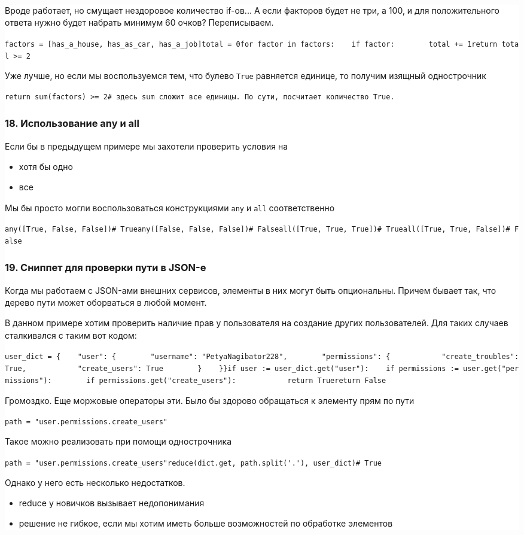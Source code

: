 Вроде работает, но смущает нездоровое количество if-ов... А если факторов будет не три, а 100, и для положительного ответа нужно будет набрать минимум 60 очков? Переписываем.

```
factors = [has_a_house, has_as_car, has_a_job]total = 0for factor in factors:    if factor:        total += 1return total >= 2
```

Уже лучше, но если мы воспользуемся тем, что булево `True` равняется единице, то получим изящный однострочник

```
return sum(factors) >= 2# здесь sum сложит все единицы. По сути, посчитает количество True.
```

### 18. Использование any и all

Если бы в предыдущем примере мы захотели проверить условия на

- хотя бы одно
    
- все
    

Мы бы просто могли воспользоваться конструкциями `any` и `all` соответственно

```
any([True, False, False])# Trueany([False, False, False])# Falseall([True, True, True])# Trueall([True, True, False])# False
```

### 19. Сниппет для проверки пути в JSON-е

Когда мы работаем с JSON-ами внешних сервисов, элементы в них могут быть опциональны. Причем бывает так, что дерево пути может оборваться в любой момент.

В данном примере хотим проверить наличие прав у пользователя на создание других пользователей. Для таких случаев сталкивался с таким вот кодом:

```
user_dict = {    "user": {        "username": "PetyaNagibator228",        "permissions": {            "create_troubles": True,            "create_users": True        }    }}if user := user_dict.get("user"):    if permissions := user.get("permissions"):        if permissions.get("create_users"):            return Truereturn False
```

Громоздко. Еще моржовые операторы эти. Было бы здорово обращаться к элементу прям по пути

`path = "user.permissions.create_users"`

Такое можно реализовать при помощи однострочника

```
path = "user.permissions.create_users"reduce(dict.get, path.split('.'), user_dict)# True
```

Однако у него есть несколько недостатков.

- reduce у новичков вызывает недопонимания
    
- решение не гибкое, если мы хотим иметь больше возможностей по обработке элементов
    